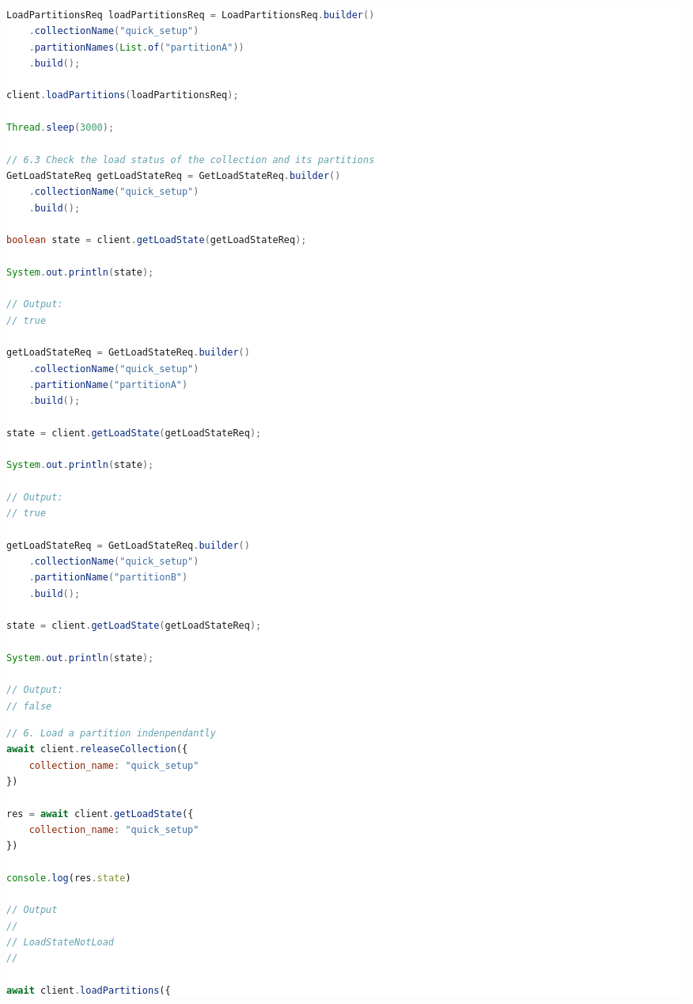 ```java
LoadPartitionsReq loadPartitionsReq = LoadPartitionsReq.builder()
    .collectionName("quick_setup")
    .partitionNames(List.of("partitionA"))
    .build();

client.loadPartitions(loadPartitionsReq);

Thread.sleep(3000);

// 6.3 Check the load status of the collection and its partitions
GetLoadStateReq getLoadStateReq = GetLoadStateReq.builder()
    .collectionName("quick_setup")
    .build();

boolean state = client.getLoadState(getLoadStateReq);

System.out.println(state);

// Output:
// true

getLoadStateReq = GetLoadStateReq.builder()
    .collectionName("quick_setup")
    .partitionName("partitionA")
    .build();

state = client.getLoadState(getLoadStateReq);

System.out.println(state);

// Output:
// true

getLoadStateReq = GetLoadStateReq.builder()
    .collectionName("quick_setup")
    .partitionName("partitionB")
    .build();

state = client.getLoadState(getLoadStateReq);

System.out.println(state);

// Output:
// false
```

```javascript
// 6. Load a partition indenpendantly
await client.releaseCollection({
    collection_name: "quick_setup"
})

res = await client.getLoadState({
    collection_name: "quick_setup"
})

console.log(res.state)

// Output
// 
// LoadStateNotLoad
// 

await client.loadPartitions({
```
